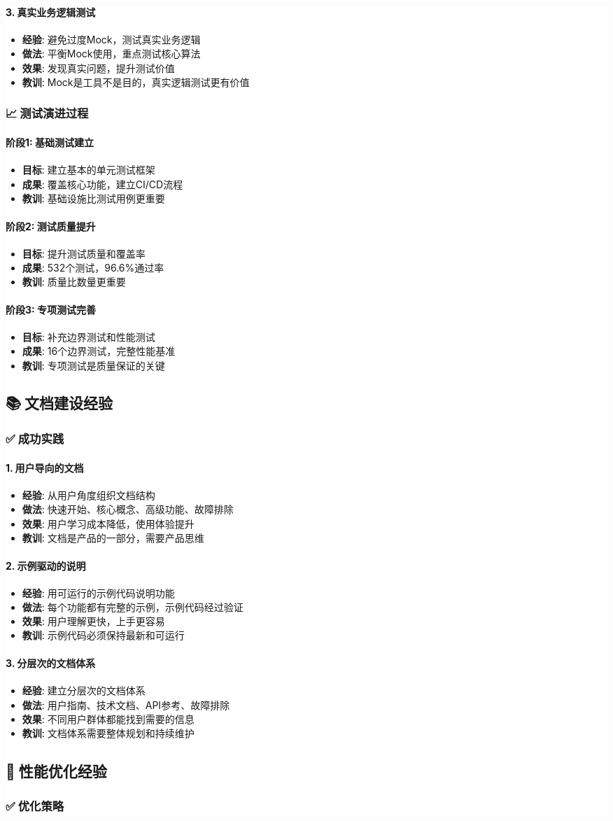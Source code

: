 #### 3. **真实业务逻辑测试**
- **经验**: 避免过度Mock，测试真实业务逻辑
- **做法**: 平衡Mock使用，重点测试核心算法
- **效果**: 发现真实问题，提升测试价值
- **教训**: Mock是工具不是目的，真实逻辑测试更有价值

### 📈 **测试演进过程**

#### 阶段1: 基础测试建立
- **目标**: 建立基本的单元测试框架
- **成果**: 覆盖核心功能，建立CI/CD流程
- **教训**: 基础设施比测试用例更重要

#### 阶段2: 测试质量提升
- **目标**: 提升测试质量和覆盖率
- **成果**: 532个测试，96.6%通过率
- **教训**: 质量比数量更重要

#### 阶段3: 专项测试完善
- **目标**: 补充边界测试和性能测试
- **成果**: 16个边界测试，完整性能基准
- **教训**: 专项测试是质量保证的关键

## 📚 文档建设经验

### ✅ **成功实践**

#### 1. **用户导向的文档**
- **经验**: 从用户角度组织文档结构
- **做法**: 快速开始、核心概念、高级功能、故障排除
- **效果**: 用户学习成本降低，使用体验提升
- **教训**: 文档是产品的一部分，需要产品思维

#### 2. **示例驱动的说明**
- **经验**: 用可运行的示例代码说明功能
- **做法**: 每个功能都有完整的示例，示例代码经过验证
- **效果**: 用户理解更快，上手更容易
- **教训**: 示例代码必须保持最新和可运行

#### 3. **分层次的文档体系**
- **经验**: 建立分层次的文档体系
- **做法**: 用户指南、技术文档、API参考、故障排除
- **效果**: 不同用户群体都能找到需要的信息
- **教训**: 文档体系需要整体规划和持续维护

## 🚀 性能优化经验

### ✅ **优化策略**
